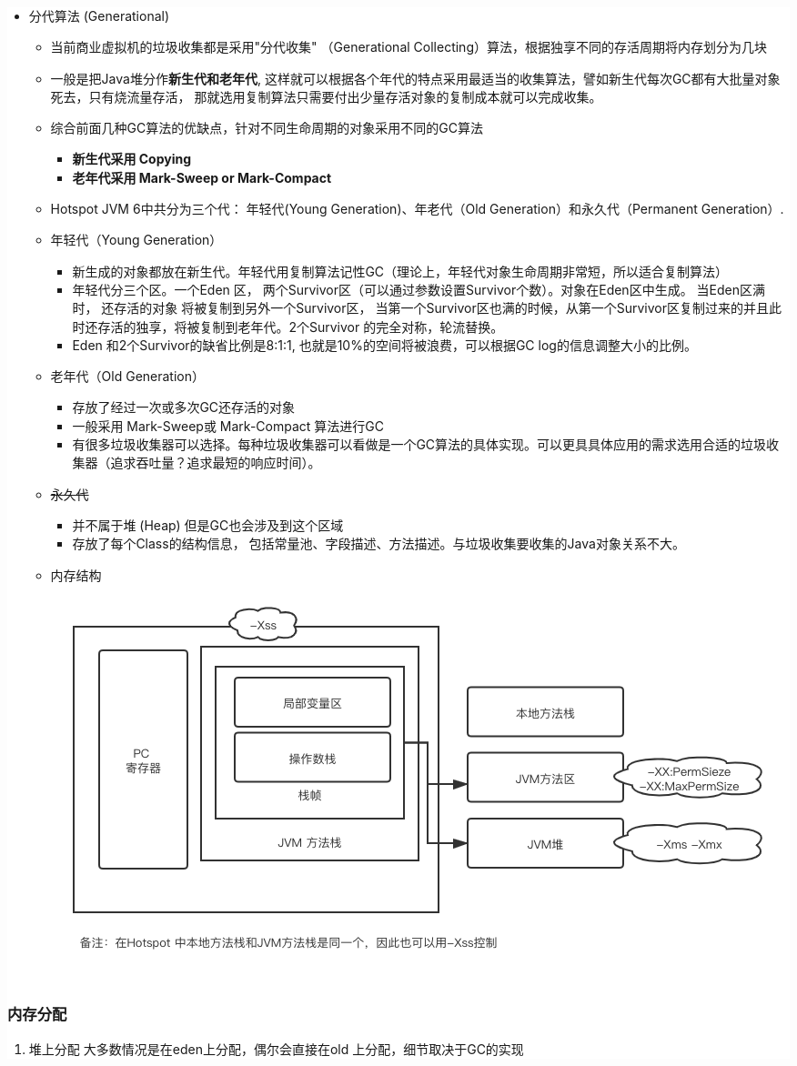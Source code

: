 * 分代算法 (Generational)
  * 当前商业虚拟机的垃圾收集都是采用"分代收集" （Generational Collecting）算法，根据独享不同的存活周期将内存划分为几块
  * 一般是把Java堆分作**新生代和老年代**, 这样就可以根据各个年代的特点采用最适当的收集算法，譬如新生代每次GC都有大批量对象死去，只有烧流量存活，
  那就选用复制算法只需要付出少量存活对象的复制成本就可以完成收集。
  * 综合前面几种GC算法的优缺点，针对不同生命周期的对象采用不同的GC算法
    * **新生代采用 Copying**
    * **老年代采用 Mark-Sweep or Mark-Compact**
    
  * Hotspot JVM 6中共分为三个代： 年轻代(Young Generation)、年老代（Old Generation）和永久代（Permanent Generation）.
  
  * 年轻代（Young Generation）
    * 新生成的对象都放在新生代。年轻代用复制算法记性GC（理论上，年轻代对象生命周期非常短，所以适合复制算法）
    * 年轻代分三个区。一个Eden 区， 两个Survivor区（可以通过参数设置Survivor个数）。对象在Eden区中生成。 当Eden区满时， 还存活的对象
    将被复制到另外一个Survivor区， 当第一个Survivor区也满的时候，从第一个Survivor区复制过来的并且此时还存活的独享，将被复制到老年代。2个Survivor
    的完全对称，轮流替换。
    * Eden 和2个Survivor的缺省比例是8:1:1, 也就是10%的空间将被浪费，可以根据GC log的信息调整大小的比例。
     
  * 老年代（Old Generation）
    * 存放了经过一次或多次GC还存活的对象
    * 一般采用 Mark-Sweep或 Mark-Compact 算法进行GC
    * 有很多垃圾收集器可以选择。每种垃圾收集器可以看做是一个GC算法的具体实现。可以更具具体应用的需求选用合适的垃圾收集器（追求吞吐量？追求最短的响应时间）。
    
  * ~~永久代~~
    * 并不属于堆 (Heap) 但是GC也会涉及到这个区域
    * 存放了每个Class的结构信息， 包括常量池、字段描述、方法描述。与垃圾收集要收集的Java对象关系不大。
    
  * 内存结构
  ![avatar](../../images/jvm/gc/2.PNG) 
  
### 内存分配
1. 堆上分配
大多数情况是在eden上分配，偶尔会直接在old 上分配，细节取决于GC的实现
